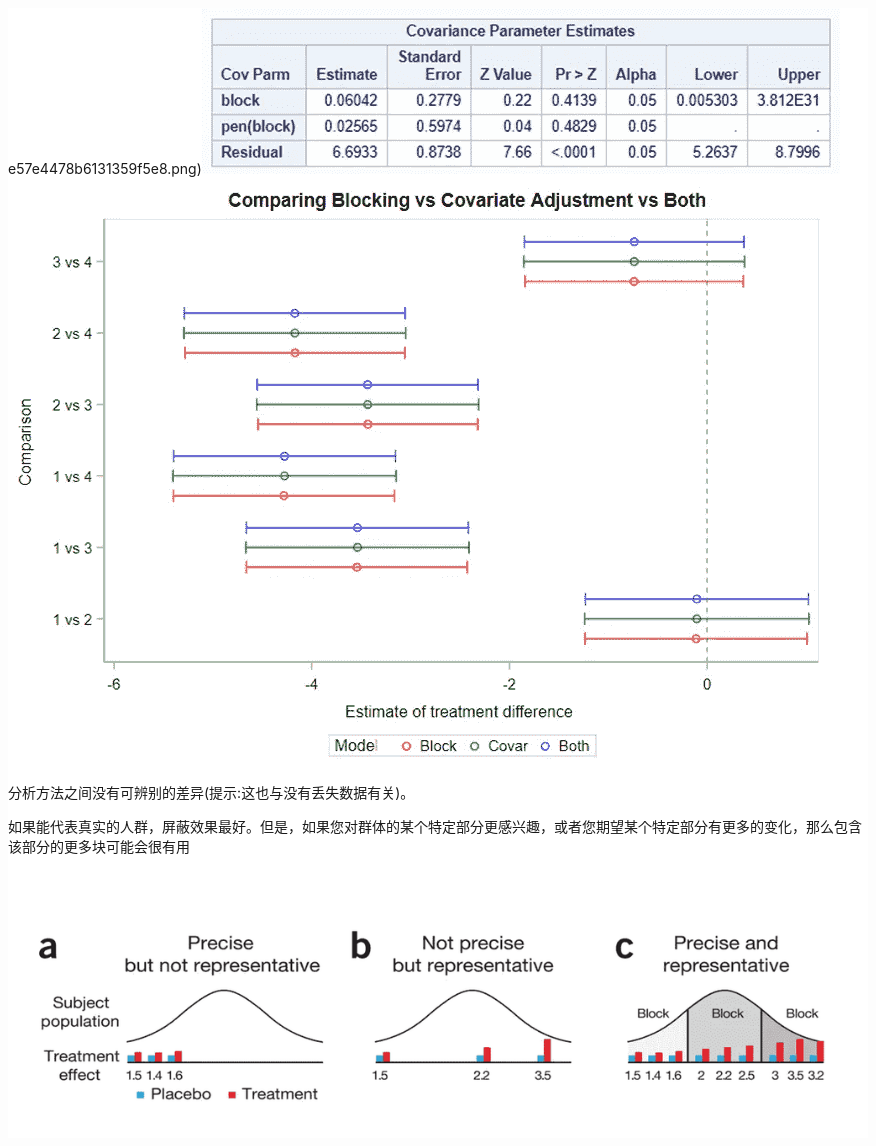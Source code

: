 e57e4478b6131359f5e8.png)![](img/373ea9d0fb9b21b7b2bc3614d9c2e473.png)![](img/9dcfb3203924c98336cdeac75c0646ea.png)

分析方法之间没有可辨别的差异(提示:这也与没有丢失数据有关)。

如果能代表真实的人群，屏蔽效果最好。但是，如果您对群体的某个特定部分更感兴趣，或者您期望某个特定部分有更多的变化，那么包含该部分的更多块可能会很有用

![](img/c1aa552d13f34ae7a38f1f7fdde669f6.png)
